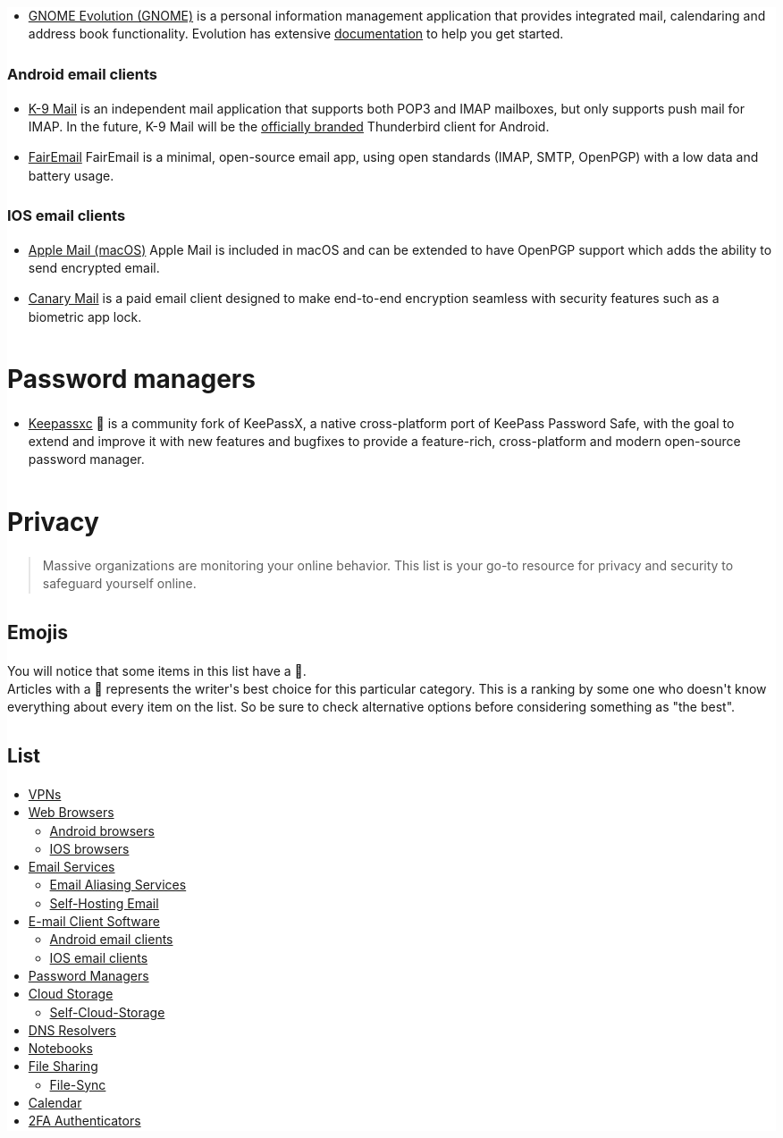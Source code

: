 - [GNOME Evolution (GNOME)](https://wiki.gnome.org/Apps/Evolution) is a personal information management application that provides integrated mail, calendaring and address book functionality. Evolution has extensive [documentation](https://help.gnome.org/users/evolution/stable/) to help you get started.




### Android email clients

- [K-9 Mail](https://k9mail.app) is an independent mail application that supports both POP3 and IMAP mailboxes, but only supports push mail for IMAP. In the future, K-9 Mail will be the [officially branded](https://k9mail.app/2022/06/13/K-9-Mail-and-Thunderbird.html) Thunderbird client for Android. 

- [FairEmail](https://email.faircode.eu) FairEmail is a minimal, open-source email app, using open standards (IMAP, SMTP, OpenPGP) with a low data and battery usage.

### IOS email clients

- [Apple Mail (macOS)](https://support.apple.com/guide/mail/welcome/mac) Apple Mail is included in macOS and can be extended to have OpenPGP support which adds the ability to send encrypted email.

- [Canary Mail](https://canarymail.io) is a paid email client designed to make end-to-end encryption seamless with security features such as a biometric app lock.

# Password managers

- [Keepassxc](https://keepassxc.org) 🌟 is a community fork of KeePassX, a native cross-platform port of KeePass Password Safe, with the goal to extend and improve it with new features and bugfixes to provide a feature-rich, cross-platform and modern open-source password manager.


# Privacy 

>Massive organizations are monitoring your online behavior. This list is your go-to resource for privacy and security to safeguard yourself online.

## Emojis
You will notice that some items in this list have a 🌟.  
Articles with a 🌟 represents the writer's best choice for this particular category. 
This is a ranking by some one who doesn't know everything about every item on the list. So be sure to check alternative options before considering something as "the best". 



## List
-  [VPNs](#vpns)
- [Web Browsers](web-browsers)
  - [Android browsers](#android-browsers)  
  - [IOS browsers](#ios-browsers)
- [Email Services](email-services)
   - [Email Aliasing Services](#email-aliasing-services)   
   - [Self-Hosting Email](#self-hosting-email)
- [E-mail Client Software](email-client-software)
   - [Android email clients](#android-email-clients)
   - [IOS email clients](#ios-email-clients)
- [Password Managers](#password-managers)
- [Cloud Storage](#cloud-storage)
  - [Self-Cloud-Storage](#self-cloud-storage) 
- [DNS Resolvers](#dns-resolvers) 
- [Notebooks](#notebooks)
- [File Sharing](#file-sharing)
  - [File-Sync](#file-sync)
- [Calendar](#calendar)
- [2FA Authenticators](#2FA-Authenticators)